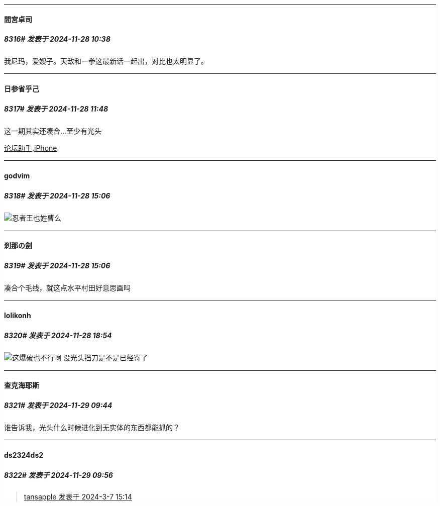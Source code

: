 
*****

####  間宮卓司  
##### 8316#       发表于 2024-11-28 10:38

我尼玛，爱嫂子。天敌和一拳这最新话一起出，对比也太明显了。


*****

####  日参省乎己  
##### 8317#       发表于 2024-11-28 11:48

这一期其实还凑合…至少有光头

[论坛助手,iPhone](https://bbs.saraba1st.com/2b/forum.php?mod=viewthread&amp;tid=2029836)


*****

####  godvim  
##### 8318#       发表于 2024-11-28 15:06

<img src="https://static.saraba1st.com/image/smiley/face2017/003.png" referrerpolicy="no-referrer">忍者王也姓曹么

*****

####  刹那の劍  
##### 8319#       发表于 2024-11-28 15:06

凑合个毛线，就这点水平村田好意思画吗


*****

####  lolikonh  
##### 8320#       发表于 2024-11-28 18:54

<img src="https://static.saraba1st.com/image/smiley/face2017/067.png" referrerpolicy="no-referrer">这爆破也不行啊 没光头挡刀是不是已经寄了


*****

####  查克海耶斯  
##### 8321#       发表于 2024-11-29 09:44

谁告诉我，光头什么时候进化到无实体的东西都能抓的？


*****

####  ds2324ds2  
##### 8322#       发表于 2024-11-29 09:56

<blockquote><a href="httphttps://bbs.saraba1st.com/2b/forum.php?mod=redirect&amp;goto=findpost&amp;pid=64178308&amp;ptid=1477016" target="_blank">tansapple 发表于 2024-3-7 15:14</a>

